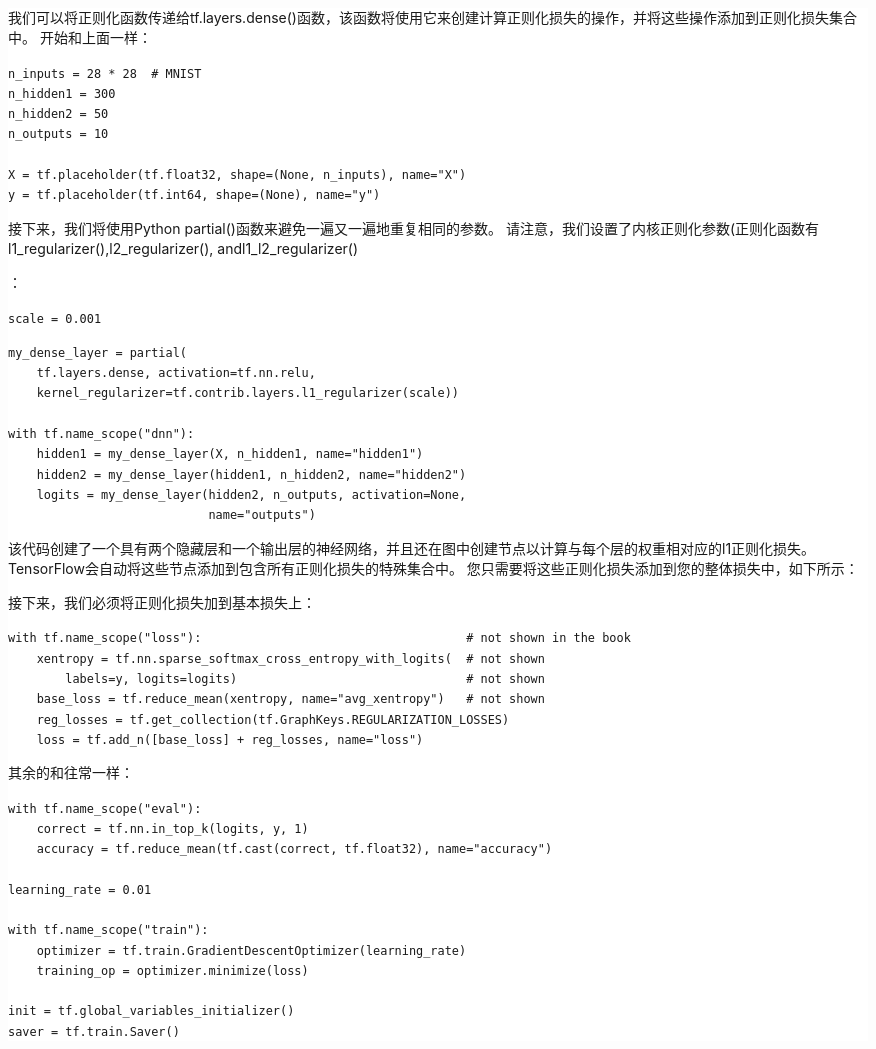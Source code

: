 我们可以将正则化函数传递给tf.layers.dense()函数，该函数将使用它来创建计算正则化损失的操作，并将这些操作添加到正则化损失集合中。 开始和上面一样：

```
n_inputs = 28 * 28  # MNIST
n_hidden1 = 300
n_hidden2 = 50
n_outputs = 10

X = tf.placeholder(tf.float32, shape=(None, n_inputs), name="X")
y = tf.placeholder(tf.int64, shape=(None), name="y")
```

接下来，我们将使用Python partial()函数来避免一遍又一遍地重复相同的参数。 请注意，我们设置了内核正则化参数(正则化函数有l1_regularizer(),l2_regularizer(), andl1_l2_regularizer()

：

```
scale = 0.001
```

```
my_dense_layer = partial(
    tf.layers.dense, activation=tf.nn.relu,
    kernel_regularizer=tf.contrib.layers.l1_regularizer(scale))

with tf.name_scope("dnn"):
    hidden1 = my_dense_layer(X, n_hidden1, name="hidden1")
    hidden2 = my_dense_layer(hidden1, n_hidden2, name="hidden2")
    logits = my_dense_layer(hidden2, n_outputs, activation=None,
                            name="outputs")
```

该代码创建了一个具有两个隐藏层和一个输出层的神经网络，并且还在图中创建节点以计算与每个层的权重相对应的l1正则化损失。 TensorFlow会自动将这些节点添加到包含所有正则化损失的特殊集合中。 您只需要将这些正则化损失添加到您的整体损失中，如下所示：

接下来，我们必须将正则化损失加到基本损失上：

```
with tf.name_scope("loss"):                                     # not shown in the book
    xentropy = tf.nn.sparse_softmax_cross_entropy_with_logits(  # not shown
        labels=y, logits=logits)                                # not shown
    base_loss = tf.reduce_mean(xentropy, name="avg_xentropy")   # not shown
    reg_losses = tf.get_collection(tf.GraphKeys.REGULARIZATION_LOSSES)
    loss = tf.add_n([base_loss] + reg_losses, name="loss")
```

其余的和往常一样：

```
with tf.name_scope("eval"):
    correct = tf.nn.in_top_k(logits, y, 1)
    accuracy = tf.reduce_mean(tf.cast(correct, tf.float32), name="accuracy")

learning_rate = 0.01

with tf.name_scope("train"):
    optimizer = tf.train.GradientDescentOptimizer(learning_rate)
    training_op = optimizer.minimize(loss)

init = tf.global_variables_initializer()
saver = tf.train.Saver()
```
